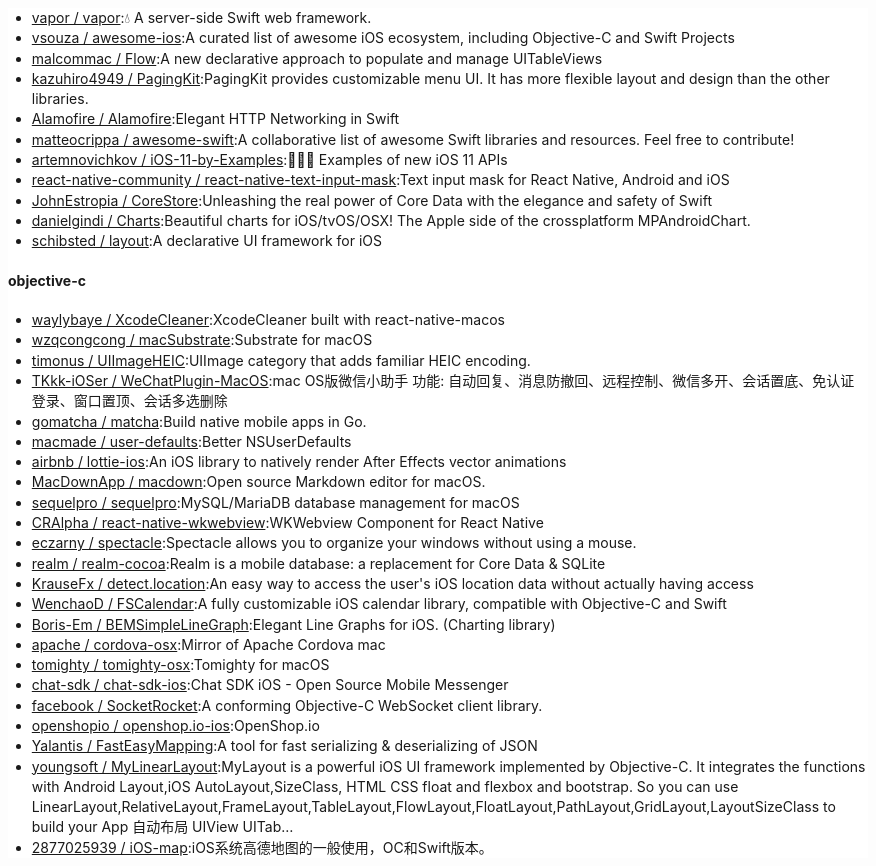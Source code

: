 * [vapor / vapor](https://github.com/vapor/vapor):💧 A server-side Swift web framework.
* [vsouza / awesome-ios](https://github.com/vsouza/awesome-ios):A curated list of awesome iOS ecosystem, including Objective-C and Swift Projects
* [malcommac / Flow](https://github.com/malcommac/Flow):A new declarative approach to populate and manage UITableViews
* [kazuhiro4949 / PagingKit](https://github.com/kazuhiro4949/PagingKit):PagingKit provides customizable menu UI. It has more flexible layout and design than the other libraries.
* [Alamofire / Alamofire](https://github.com/Alamofire/Alamofire):Elegant HTTP Networking in Swift
* [matteocrippa / awesome-swift](https://github.com/matteocrippa/awesome-swift):A collaborative list of awesome Swift libraries and resources. Feel free to contribute!
* [artemnovichkov / iOS-11-by-Examples](https://github.com/artemnovichkov/iOS-11-by-Examples):👨🏻‍💻 Examples of new iOS 11 APIs
* [react-native-community / react-native-text-input-mask](https://github.com/react-native-community/react-native-text-input-mask):Text input mask for React Native, Android and iOS
* [JohnEstropia / CoreStore](https://github.com/JohnEstropia/CoreStore):Unleashing the real power of Core Data with the elegance and safety of Swift
* [danielgindi / Charts](https://github.com/danielgindi/Charts):Beautiful charts for iOS/tvOS/OSX! The Apple side of the crossplatform MPAndroidChart.
* [schibsted / layout](https://github.com/schibsted/layout):A declarative UI framework for iOS

#### objective-c
* [waylybaye / XcodeCleaner](https://github.com/waylybaye/XcodeCleaner):XcodeCleaner built with react-native-macos
* [wzqcongcong / macSubstrate](https://github.com/wzqcongcong/macSubstrate):Substrate for macOS
* [timonus / UIImageHEIC](https://github.com/timonus/UIImageHEIC):UIImage category that adds familiar HEIC encoding.
* [TKkk-iOSer / WeChatPlugin-MacOS](https://github.com/TKkk-iOSer/WeChatPlugin-MacOS):mac OS版微信小助手 功能: 自动回复、消息防撤回、远程控制、微信多开、会话置底、免认证登录、窗口置顶、会话多选删除
* [gomatcha / matcha](https://github.com/gomatcha/matcha):Build native mobile apps in Go.
* [macmade / user-defaults](https://github.com/macmade/user-defaults):Better NSUserDefaults
* [airbnb / lottie-ios](https://github.com/airbnb/lottie-ios):An iOS library to natively render After Effects vector animations
* [MacDownApp / macdown](https://github.com/MacDownApp/macdown):Open source Markdown editor for macOS.
* [sequelpro / sequelpro](https://github.com/sequelpro/sequelpro):MySQL/MariaDB database management for macOS
* [CRAlpha / react-native-wkwebview](https://github.com/CRAlpha/react-native-wkwebview):WKWebview Component for React Native
* [eczarny / spectacle](https://github.com/eczarny/spectacle):Spectacle allows you to organize your windows without using a mouse.
* [realm / realm-cocoa](https://github.com/realm/realm-cocoa):Realm is a mobile database: a replacement for Core Data & SQLite
* [KrauseFx / detect.location](https://github.com/KrauseFx/detect.location):An easy way to access the user's iOS location data without actually having access
* [WenchaoD / FSCalendar](https://github.com/WenchaoD/FSCalendar):A fully customizable iOS calendar library, compatible with Objective-C and Swift
* [Boris-Em / BEMSimpleLineGraph](https://github.com/Boris-Em/BEMSimpleLineGraph):Elegant Line Graphs for iOS. (Charting library)
* [apache / cordova-osx](https://github.com/apache/cordova-osx):Mirror of Apache Cordova mac
* [tomighty / tomighty-osx](https://github.com/tomighty/tomighty-osx):Tomighty for macOS
* [chat-sdk / chat-sdk-ios](https://github.com/chat-sdk/chat-sdk-ios):Chat SDK iOS - Open Source Mobile Messenger
* [facebook / SocketRocket](https://github.com/facebook/SocketRocket):A conforming Objective-C WebSocket client library.
* [openshopio / openshop.io-ios](https://github.com/openshopio/openshop.io-ios):OpenShop.io
* [Yalantis / FastEasyMapping](https://github.com/Yalantis/FastEasyMapping):A tool for fast serializing & deserializing of JSON
* [youngsoft / MyLinearLayout](https://github.com/youngsoft/MyLinearLayout):MyLayout is a powerful iOS UI framework implemented by Objective-C. It integrates the functions with Android Layout,iOS AutoLayout,SizeClass, HTML CSS float and flexbox and bootstrap. So you can use LinearLayout,RelativeLayout,FrameLayout,TableLayout,FlowLayout,FloatLayout,PathLayout,GridLayout,LayoutSizeClass to build your App 自动布局 UIView UITab…
* [2877025939 / iOS-map](https://github.com/2877025939/iOS-map):iOS系统高德地图的一般使用，OC和Swift版本。